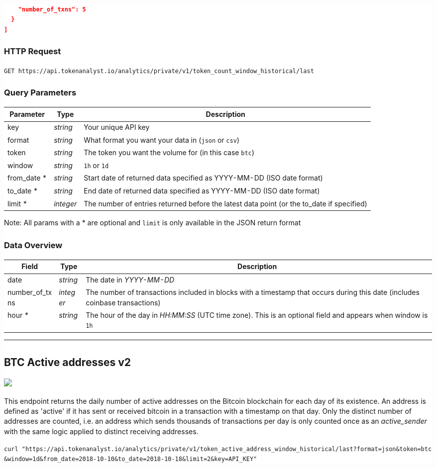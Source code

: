 ```json
    "number_of_txns": 5
  }
]
```

### HTTP Request

`GET https://api.tokenanalyst.io/analytics/private/v1/token_count_window_historical/last`

### Query Parameters

| Parameter    | Type      | Description                                                                               |
| ------------ | --------- | ----------------------------------------------------------------------------------------- |
| key          | _string_  | Your unique API key                                                                       |
| format       | _string_  | What format you want your data in (`json` or `csv`)                                       |
| token        | _string_  | The token you want the volume for (in this case `btc`)                                    |
| window       | _string_  | `1h` or `1d`                                                                              |
| from_date \* | _string_  | Start date of returned data specified as YYYY-MM-DD (ISO date format)                     |
| to_date \*   | _string_  | End date of returned data specified as YYYY-MM-DD (ISO date format)                       |
| limit \*     | _integer_ | The number of entries returned before the latest data point (or the to_date if specified) |

Note: All params with a \* are optional and `limit` is only available in the JSON return format

### Data Overview

| Field          | Type      | Description                                                                                                                  |
| -------------- | --------- | ---------------------------------------------------------------------------------------------------------------------------- |
| date           | _string_  | The date in _YYYY-MM-DD_                                                                                                     |
| number_of_txns | _integer_ | The number of transactions included in blocks with a timestamp that occurs during this date (includes coinbase transactions) |
| hour \*        | _string_  | The hour of the day in _HH:MM:SS_ (UTC time zone). This is an optional field and appears when window is `1h`                 |

---

## BTC Active addresses v2

<img src="https://img.shields.io/badge/Tier-Hobbyist-blue.svg"/>

This endpoint returns the daily number of active addresses on the Bitcoin blockchain for each day
of its existence. An address is defined as 'active' if it has sent or received bitcoin
in a transaction with a timestamp on that day. Only the distinct number of addresses are
counted, i.e. an address which sends thousands of transactions per day is only counted once
as an _active_sender_ with the same logic applied to distinct receiving addresses.

```shell
curl "https://api.tokenanalyst.io/analytics/private/v1/token_active_address_window_historical/last?format=json&token=btc&window=1d&from_date=2018-10-10&to_date=2018-10-18&limit=2&key=API_KEY"
```
